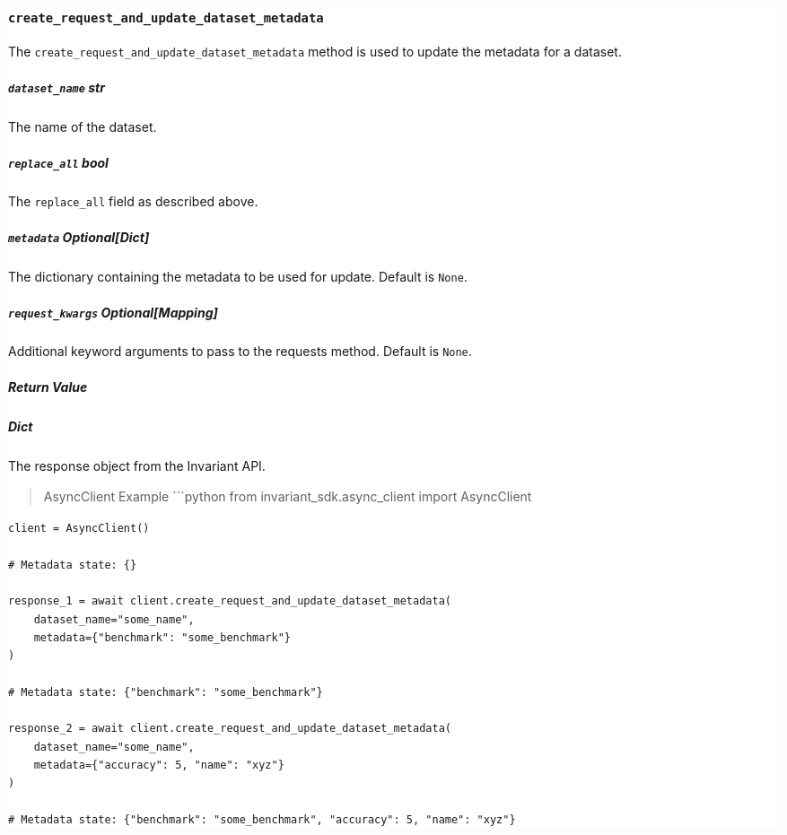 ### `create_request_and_update_dataset_metadata`

The `create_request_and_update_dataset_metadata` method is used to update the metadata for a dataset.

##### `dataset_name` <span class='type'>str</span> <span class='required'/>

The name of the dataset. 

##### `replace_all` <span class='type'>bool</span> <span class='optional'/>

The `replace_all` field as described above.

##### `metadata` <span class='type'>Optional[Dict]</span> <span class='optional'/>

The dictionary containing the metadata to be used for update. Default is `None`.

##### `request_kwargs` <span class='type'>Optional[Mapping]</span> <span class='optional'/>

Additional keyword arguments to pass to the requests method. Default is `None`.

##### Return Value

##### <span class='type'>Dict</span>

The response object from the Invariant API.
> AsyncClient Example
    ```python
    from invariant_sdk.async_client import AsyncClient

    client = AsyncClient()

    # Metadata state: {}
    
    response_1 = await client.create_request_and_update_dataset_metadata(
        dataset_name="some_name",
        metadata={"benchmark": "some_benchmark"}
    )
    
    # Metadata state: {"benchmark": "some_benchmark"}

    response_2 = await client.create_request_and_update_dataset_metadata(
        dataset_name="some_name",
        metadata={"accuracy": 5, "name": "xyz"}
    )

    # Metadata state: {"benchmark": "some_benchmark", "accuracy": 5, "name": "xyz"}
